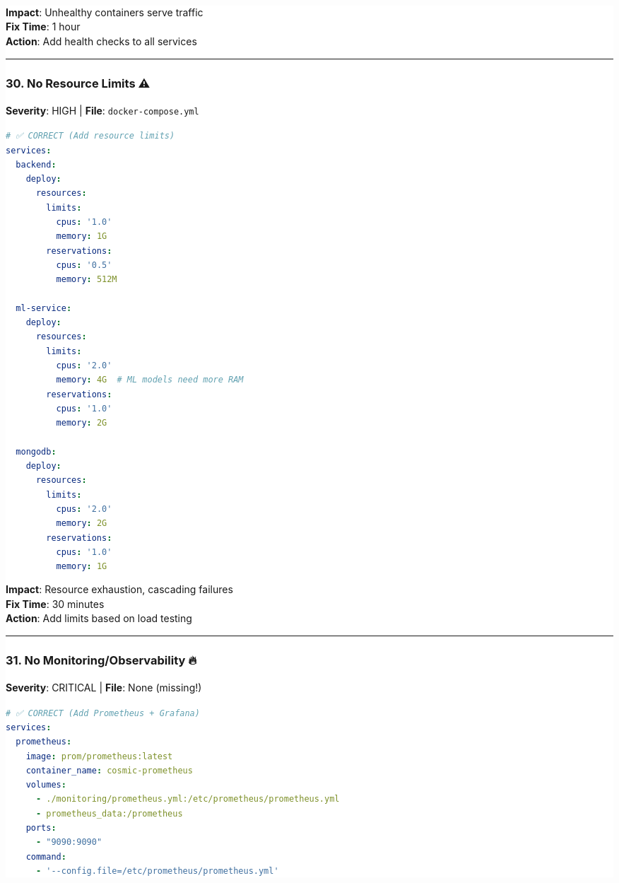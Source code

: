 **Impact**: Unhealthy containers serve traffic  
**Fix Time**: 1 hour  
**Action**: Add health checks to all services

---

### 30. **No Resource Limits** ⚠️
**Severity**: HIGH | **File**: `docker-compose.yml`

```yaml
# ✅ CORRECT (Add resource limits)
services:
  backend:
    deploy:
      resources:
        limits:
          cpus: '1.0'
          memory: 1G
        reservations:
          cpus: '0.5'
          memory: 512M
    
  ml-service:
    deploy:
      resources:
        limits:
          cpus: '2.0'
          memory: 4G  # ML models need more RAM
        reservations:
          cpus: '1.0'
          memory: 2G
    
  mongodb:
    deploy:
      resources:
        limits:
          cpus: '2.0'
          memory: 2G
        reservations:
          cpus: '1.0'
          memory: 1G
```

**Impact**: Resource exhaustion, cascading failures  
**Fix Time**: 30 minutes  
**Action**: Add limits based on load testing

---

### 31. **No Monitoring/Observability** 🔥
**Severity**: CRITICAL | **File**: None (missing!)

```yaml
# ✅ CORRECT (Add Prometheus + Grafana)
services:
  prometheus:
    image: prom/prometheus:latest
    container_name: cosmic-prometheus
    volumes:
      - ./monitoring/prometheus.yml:/etc/prometheus/prometheus.yml
      - prometheus_data:/prometheus
    ports:
      - "9090:9090"
    command:
      - '--config.file=/etc/prometheus/prometheus.yml'
```